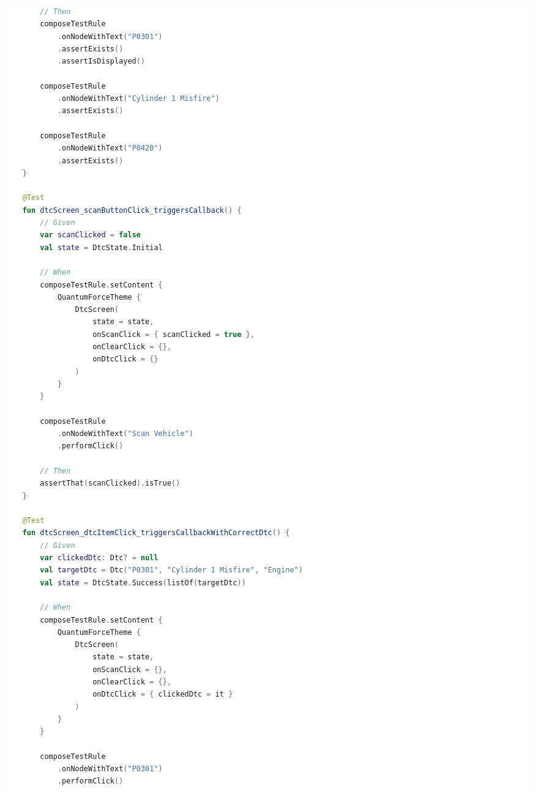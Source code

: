 ```kotlin
        // Then
        composeTestRule
            .onNodeWithText("P0301")
            .assertExists()
            .assertIsDisplayed()
        
        composeTestRule
            .onNodeWithText("Cylinder 1 Misfire")
            .assertExists()
        
        composeTestRule
            .onNodeWithText("P0420")
            .assertExists()
    }

    @Test
    fun dtcScreen_scanButtonClick_triggersCallback() {
        // Given
        var scanClicked = false
        val state = DtcState.Initial

        // When
        composeTestRule.setContent {
            QuantumForceTheme {
                DtcScreen(
                    state = state,
                    onScanClick = { scanClicked = true },
                    onClearClick = {},
                    onDtcClick = {}
                )
            }
        }

        composeTestRule
            .onNodeWithText("Scan Vehicle")
            .performClick()

        // Then
        assertThat(scanClicked).isTrue()
    }

    @Test
    fun dtcScreen_dtcItemClick_triggersCallbackWithCorrectDtc() {
        // Given
        var clickedDtc: Dtc? = null
        val targetDtc = Dtc("P0301", "Cylinder 1 Misfire", "Engine")
        val state = DtcState.Success(listOf(targetDtc))

        // When
        composeTestRule.setContent {
            QuantumForceTheme {
                DtcScreen(
                    state = state,
                    onScanClick = {},
                    onClearClick = {},
                    onDtcClick = { clickedDtc = it }
                )
            }
        }

        composeTestRule
            .onNodeWithText("P0301")
            .performClick()
```